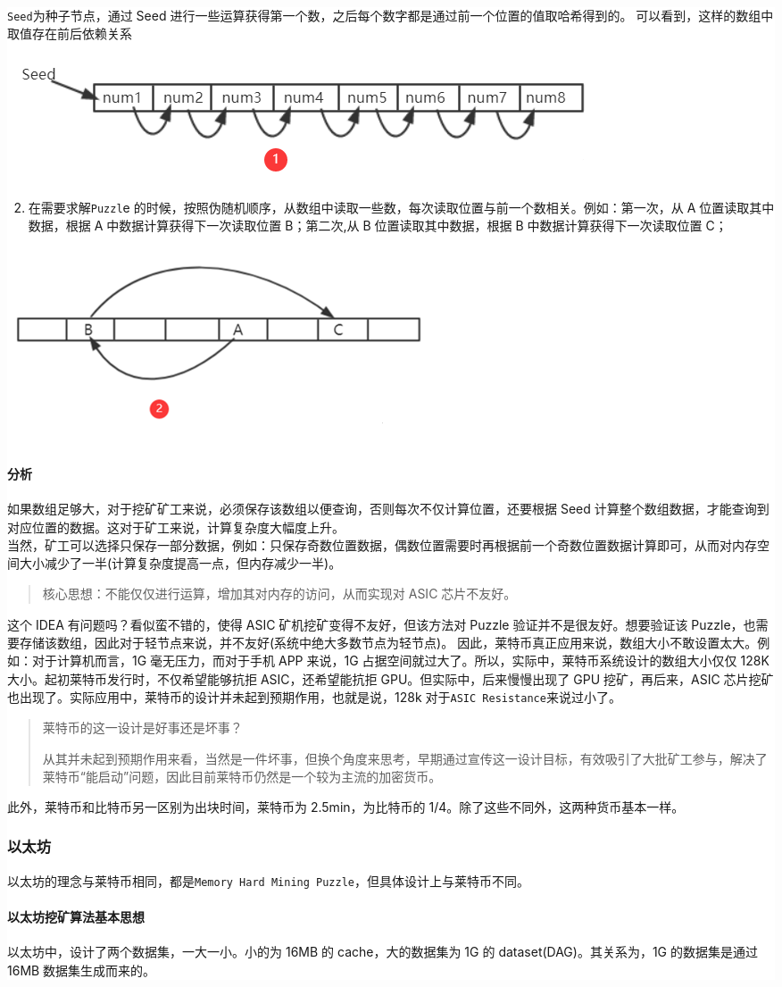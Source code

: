 `Seed`为种子节点，通过 Seed 进行一些运算获得第一个数，之后每个数字都是通过前一个位置的值取哈希得到的。
可以看到，这样的数组中取值存在前后依赖关系

![img_17](images/img_17.png)

2. 在需要求解`Puzzl`e 的时候，按照伪随机顺序，从数组中读取一些数，每次读取位置与前一个数相关。例如：第一次，从 A 位置读取其中数据，根据 A 中数据计算获得下一次读取位置 B；第二次,从 B 位置读取其中数据，根据 B 中数据计算获得下一次读取位置 C；

![img_18](images/img_18.png)

#### 分析

如果数组足够大，对于挖矿矿工来说，必须保存该数组以便查询，否则每次不仅计算位置，还要根据 Seed 计算整个数组数据，才能查询到对应位置的数据。这对于矿工来说，计算复杂度大幅度上升。  
当然，矿工可以选择只保存一部分数据，例如：只保存奇数位置数据，偶数位置需要时再根据前一个奇数位置数据计算即可，从而对内存空间大小减少了一半(计算复杂度提高一点，但内存减少一半)。

> 核心思想：不能仅仅进行运算，增加其对内存的访问，从而实现对 ASIC 芯片不友好。

这个 IDEA 有问题吗？看似蛮不错的，使得 ASIC 矿机挖矿变得不友好，但该方法对 Puzzle 验证并不是很友好。想要验证该 Puzzle，也需要存储该数组，因此对于轻节点来说，并不友好(系统中绝大多数节点为轻节点)。
因此，莱特币真正应用来说，数组大小不敢设置太大。例如：对于计算机而言，1G 毫无压力，而对于手机 APP 来说，1G 占据空间就过大了。所以，实际中，莱特币系统设计的数组大小仅仅 128K 大小。起初莱特币发行时，不仅希望能够抗拒 ASIC，还希望能抗拒 GPU。但实际中，后来慢慢出现了 GPU 挖矿，再后来，ASIC 芯片挖矿也出现了。实际应用中，莱特币的设计并未起到预期作用，也就是说，128k 对于`ASIC Resistance`来说过小了。

> 莱特币的这一设计是好事还是坏事？
>
> 从其并未起到预期作用来看，当然是一件坏事，但换个角度来思考，早期通过宣传这一设计目标，有效吸引了大批矿工参与，解决了莱特币“能启动”问题，因此目前莱特币仍然是一个较为主流的加密货币。

此外，莱特币和比特币另一区别为出块时间，莱特币为 2.5min，为比特币的 1/4。除了这些不同外，这两种货币基本一样。

### 以太坊

以太坊的理念与莱特币相同，都是`Memory Hard Mining Puzzle`，但具体设计上与莱特币不同。

#### 以太坊挖矿算法基本思想

以太坊中，设计了两个数据集，一大一小。小的为 16MB 的 cache，大的数据集为 1G 的 dataset(DAG)。其关系为，1G 的数据集是通过 16MB 数据集生成而来的。
